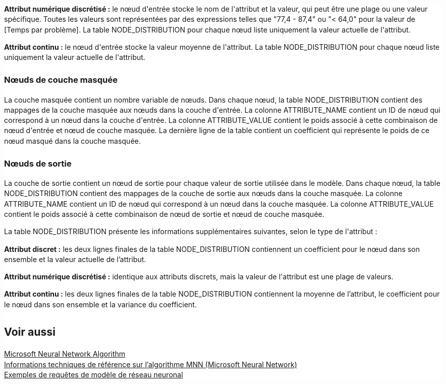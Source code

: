  **Attribut numérique discrétisé :** le nœud d'entrée stocke le nom de l'attribut et la valeur, qui peut être une plage ou une valeur spécifique. Toutes les valeurs sont représentées par des expressions telles que "77,4 - 87,4" ou "< 64,0" pour la valeur de [Temps par problème]. La table NODE_DISTRIBUTION pour chaque nœud liste uniquement la valeur actuelle de l'attribut.  
  
 **Attribut continu :** le nœud d'entrée stocke la valeur moyenne de l'attribut. La table NODE_DISTRIBUTION pour chaque nœud liste uniquement la valeur actuelle de l'attribut.  
  
### <a name="hidden-layer-nodes"></a>Nœuds de couche masquée  
 La couche masquée contient un nombre variable de nœuds. Dans chaque nœud, la table NODE_DISTRIBUTION contient des mappages de la couche masquée aux nœuds dans la couche d'entrée. La colonne ATTRIBUTE_NAME contient un ID de nœud qui correspond à un nœud dans la couche d'entrée. La colonne ATTRIBUTE_VALUE contient le poids associé à cette combinaison de nœud d'entrée et nœud de couche masquée. La dernière ligne de la table contient un coefficient qui représente le poids de ce nœud masqué dans la couche masquée.  
  
### <a name="output-nodes"></a>Nœuds de sortie  
 La couche de sortie contient un nœud de sortie pour chaque valeur de sortie utilisée dans le modèle. Dans chaque nœud, la table NODE_DISTRIBUTION contient des mappages de la couche de sortie aux nœuds dans la couche masquée. La colonne ATTRIBUTE_NAME contient un ID de nœud qui correspond à un nœud dans la couche masquée. La colonne ATTRIBUTE_VALUE contient le poids associé à cette combinaison de nœud de sortie et nœud de couche masquée.  
  
 La table NODE_DISTRIBUTION présente les informations supplémentaires suivantes, selon le type de l'attribut :  
  
 **Attribut discret :** les deux lignes finales de la table NODE_DISTRIBUTION contiennent un coefficient pour le nœud dans son ensemble et la valeur actuelle de l’attribut.  
  
 **Attribut numérique discrétisé :** identique aux attributs discrets, mais la valeur de l'attribut est une plage de valeurs.  
  
 **Attribut continu :** les deux lignes finales de la table NODE_DISTRIBUTION contiennent la moyenne de l’attribut, le coefficient pour le nœud dans son ensemble et la variance du coefficient.  
  
## <a name="see-also"></a>Voir aussi  
 [Microsoft Neural Network Algorithm](../../analysis-services/data-mining/microsoft-neural-network-algorithm.md)   
 [Informations techniques de référence sur l’algorithme MNN (Microsoft Neural Network)](../../analysis-services/data-mining/microsoft-neural-network-algorithm-technical-reference.md)   
 [Exemples de requêtes de modèle de réseau neuronal](../../analysis-services/data-mining/neural-network-model-query-examples.md)  
  
  
